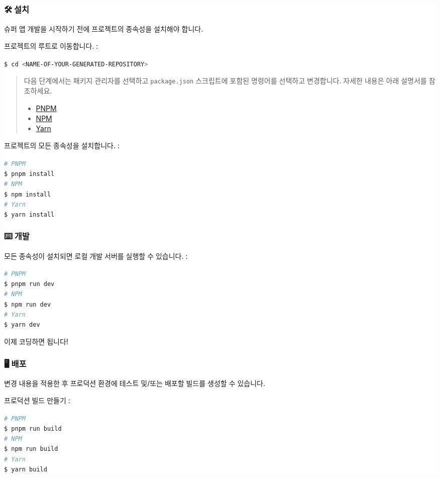 ### 🛠️ 설치

슈퍼 앱 개발을 시작하기 전에 프로젝트의 종속성을 설치해야 합니다.

프로젝트의 루트로 이동합니다. :

```bash
$ cd <NAME-OF-YOUR-GENERATED-REPOSITORY>
```

> 다음 단계에서는 패키지 관리자를 선택하고 `package.json` 스크립트에 포함된 명령어를 선택하고 변경합니다. 자세한 내용은 아래 설명서를 참조하세요.
>
> - [PNPM](https://pnpm.io/pt/cli/add)
> - [NPM](https://docs.npmjs.com/cli/v6/commands)
> - [Yarn](https://classic.yarnpkg.com/en/docs/cli)

프로젝트의 모든 종속성을 설치합니다. :

```bash
# PNPM
$ pnpm install
# NPM
$ npm install
# Yarn
$ yarn install
```

### ⌨️ 개발

모든 종속성이 설치되면 로컬 개발 서버를 실행할 수 있습니다. :

```bash
# PNPM
$ pnpm run dev
# NPM
$ npm run dev
# Yarn
$ yarn dev
```

이제 코딩하면 됩니다!

### 🖥️ 배포

변경 내용을 적용한 후 프로덕션 환경에 테스트 및/또는 배포할 빌드를 생성할 수 있습니다.

프로덕션 빌드 만들기 :

```bash
# PNPM
$ pnpm run build
# NPM
$ npm run build
# Yarn
$ yarn build
```
